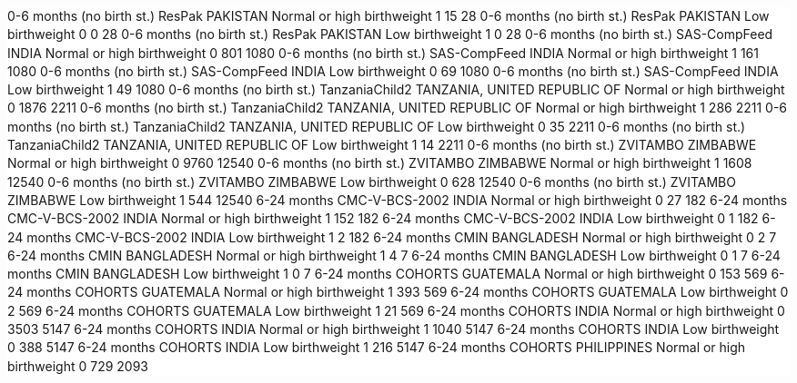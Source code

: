 0-6 months (no birth st.)    ResPak           PAKISTAN                       Normal or high birthweight               1       15      28
0-6 months (no birth st.)    ResPak           PAKISTAN                       Low birthweight                          0        0      28
0-6 months (no birth st.)    ResPak           PAKISTAN                       Low birthweight                          1        0      28
0-6 months (no birth st.)    SAS-CompFeed     INDIA                          Normal or high birthweight               0      801    1080
0-6 months (no birth st.)    SAS-CompFeed     INDIA                          Normal or high birthweight               1      161    1080
0-6 months (no birth st.)    SAS-CompFeed     INDIA                          Low birthweight                          0       69    1080
0-6 months (no birth st.)    SAS-CompFeed     INDIA                          Low birthweight                          1       49    1080
0-6 months (no birth st.)    TanzaniaChild2   TANZANIA, UNITED REPUBLIC OF   Normal or high birthweight               0     1876    2211
0-6 months (no birth st.)    TanzaniaChild2   TANZANIA, UNITED REPUBLIC OF   Normal or high birthweight               1      286    2211
0-6 months (no birth st.)    TanzaniaChild2   TANZANIA, UNITED REPUBLIC OF   Low birthweight                          0       35    2211
0-6 months (no birth st.)    TanzaniaChild2   TANZANIA, UNITED REPUBLIC OF   Low birthweight                          1       14    2211
0-6 months (no birth st.)    ZVITAMBO         ZIMBABWE                       Normal or high birthweight               0     9760   12540
0-6 months (no birth st.)    ZVITAMBO         ZIMBABWE                       Normal or high birthweight               1     1608   12540
0-6 months (no birth st.)    ZVITAMBO         ZIMBABWE                       Low birthweight                          0      628   12540
0-6 months (no birth st.)    ZVITAMBO         ZIMBABWE                       Low birthweight                          1      544   12540
6-24 months                  CMC-V-BCS-2002   INDIA                          Normal or high birthweight               0       27     182
6-24 months                  CMC-V-BCS-2002   INDIA                          Normal or high birthweight               1      152     182
6-24 months                  CMC-V-BCS-2002   INDIA                          Low birthweight                          0        1     182
6-24 months                  CMC-V-BCS-2002   INDIA                          Low birthweight                          1        2     182
6-24 months                  CMIN             BANGLADESH                     Normal or high birthweight               0        2       7
6-24 months                  CMIN             BANGLADESH                     Normal or high birthweight               1        4       7
6-24 months                  CMIN             BANGLADESH                     Low birthweight                          0        1       7
6-24 months                  CMIN             BANGLADESH                     Low birthweight                          1        0       7
6-24 months                  COHORTS          GUATEMALA                      Normal or high birthweight               0      153     569
6-24 months                  COHORTS          GUATEMALA                      Normal or high birthweight               1      393     569
6-24 months                  COHORTS          GUATEMALA                      Low birthweight                          0        2     569
6-24 months                  COHORTS          GUATEMALA                      Low birthweight                          1       21     569
6-24 months                  COHORTS          INDIA                          Normal or high birthweight               0     3503    5147
6-24 months                  COHORTS          INDIA                          Normal or high birthweight               1     1040    5147
6-24 months                  COHORTS          INDIA                          Low birthweight                          0      388    5147
6-24 months                  COHORTS          INDIA                          Low birthweight                          1      216    5147
6-24 months                  COHORTS          PHILIPPINES                    Normal or high birthweight               0      729    2093